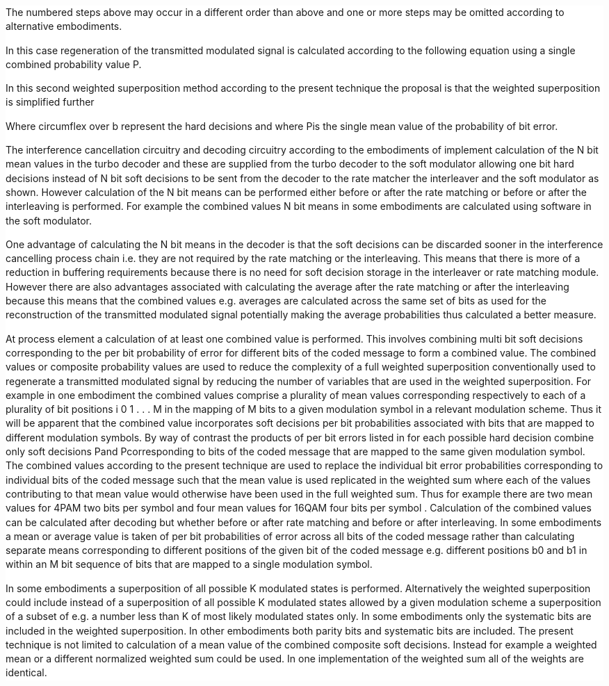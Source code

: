 The numbered steps above may occur in a different order than above and one or more steps may be omitted according to alternative embodiments.

In this case regeneration of the transmitted modulated signal is calculated according to the following equation using a single combined probability value P.

In this second weighted superposition method according to the present technique the proposal is that the weighted superposition is simplified further 

Where circumflex over b represent the hard decisions and where Pis the single mean value of the probability of bit error.

The interference cancellation circuitry and decoding circuitry according to the embodiments of implement calculation of the N bit mean values in the turbo decoder and these are supplied from the turbo decoder to the soft modulator allowing one bit hard decisions instead of N bit soft decisions to be sent from the decoder to the rate matcher the interleaver and the soft modulator as shown. However calculation of the N bit means can be performed either before or after the rate matching or before or after the interleaving is performed. For example the combined values N bit means in some embodiments are calculated using software in the soft modulator.

One advantage of calculating the N bit means in the decoder is that the soft decisions can be discarded sooner in the interference cancelling process chain i.e. they are not required by the rate matching or the interleaving. This means that there is more of a reduction in buffering requirements because there is no need for soft decision storage in the interleaver or rate matching module. However there are also advantages associated with calculating the average after the rate matching or after the interleaving because this means that the combined values e.g. averages are calculated across the same set of bits as used for the reconstruction of the transmitted modulated signal potentially making the average probabilities thus calculated a better measure.

At process element a calculation of at least one combined value is performed. This involves combining multi bit soft decisions corresponding to the per bit probability of error for different bits of the coded message to form a combined value. The combined values or composite probability values are used to reduce the complexity of a full weighted superposition conventionally used to regenerate a transmitted modulated signal by reducing the number of variables that are used in the weighted superposition. For example in one embodiment the combined values comprise a plurality of mean values corresponding respectively to each of a plurality of bit positions i 0 1 . . . M in the mapping of M bits to a given modulation symbol in a relevant modulation scheme. Thus it will be apparent that the combined value incorporates soft decisions per bit probabilities associated with bits that are mapped to different modulation symbols. By way of contrast the products of per bit errors listed in for each possible hard decision combine only soft decisions Pand Pcorresponding to bits of the coded message that are mapped to the same given modulation symbol. The combined values according to the present technique are used to replace the individual bit error probabilities corresponding to individual bits of the coded message such that the mean value is used replicated in the weighted sum where each of the values contributing to that mean value would otherwise have been used in the full weighted sum. Thus for example there are two mean values for 4PAM two bits per symbol and four mean values for 16QAM four bits per symbol . Calculation of the combined values can be calculated after decoding but whether before or after rate matching and before or after interleaving. In some embodiments a mean or average value is taken of per bit probabilities of error across all bits of the coded message rather than calculating separate means corresponding to different positions of the given bit of the coded message e.g. different positions b0 and b1 in within an M bit sequence of bits that are mapped to a single modulation symbol.

In some embodiments a superposition of all possible K modulated states is performed. Alternatively the weighted superposition could include instead of a superposition of all possible K modulated states allowed by a given modulation scheme a superposition of a subset of e.g. a number less than K of most likely modulated states only. In some embodiments only the systematic bits are included in the weighted superposition. In other embodiments both parity bits and systematic bits are included. The present technique is not limited to calculation of a mean value of the combined composite soft decisions. Instead for example a weighted mean or a different normalized weighted sum could be used. In one implementation of the weighted sum all of the weights are identical.
